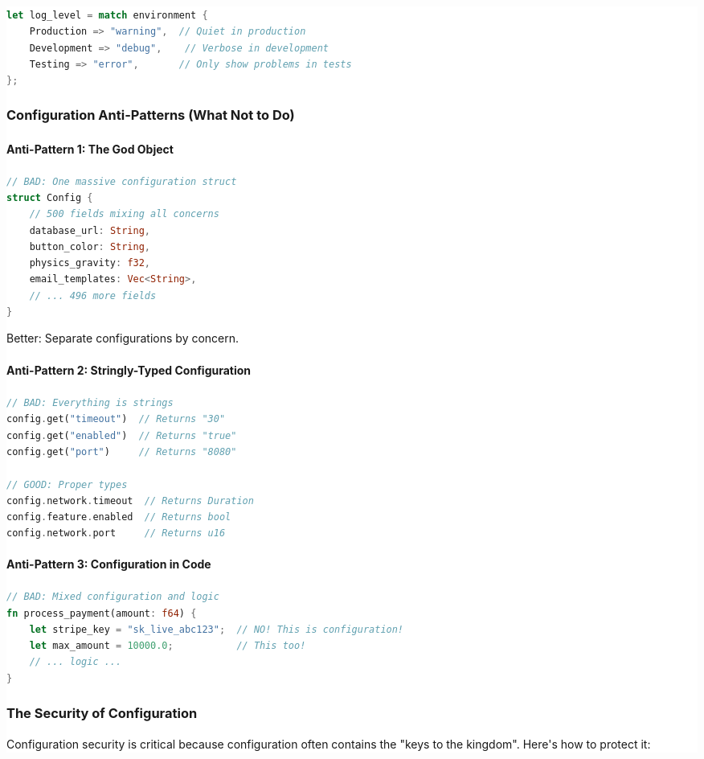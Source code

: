 ```rust
let log_level = match environment {
    Production => "warning",  // Quiet in production
    Development => "debug",    // Verbose in development
    Testing => "error",       // Only show problems in tests
};
```

### Configuration Anti-Patterns (What Not to Do)

#### Anti-Pattern 1: The God Object

```rust
// BAD: One massive configuration struct
struct Config {
    // 500 fields mixing all concerns
    database_url: String,
    button_color: String,
    physics_gravity: f32,
    email_templates: Vec<String>,
    // ... 496 more fields
}
```

Better: Separate configurations by concern.

#### Anti-Pattern 2: Stringly-Typed Configuration

```rust
// BAD: Everything is strings
config.get("timeout")  // Returns "30"
config.get("enabled")  // Returns "true"
config.get("port")     // Returns "8080"

// GOOD: Proper types
config.network.timeout  // Returns Duration
config.feature.enabled  // Returns bool
config.network.port     // Returns u16
```

#### Anti-Pattern 3: Configuration in Code

```rust
// BAD: Mixed configuration and logic
fn process_payment(amount: f64) {
    let stripe_key = "sk_live_abc123";  // NO! This is configuration!
    let max_amount = 10000.0;           // This too!
    // ... logic ...
}
```

### The Security of Configuration

Configuration security is critical because configuration often contains the "keys to the kingdom". Here's how to protect it:
